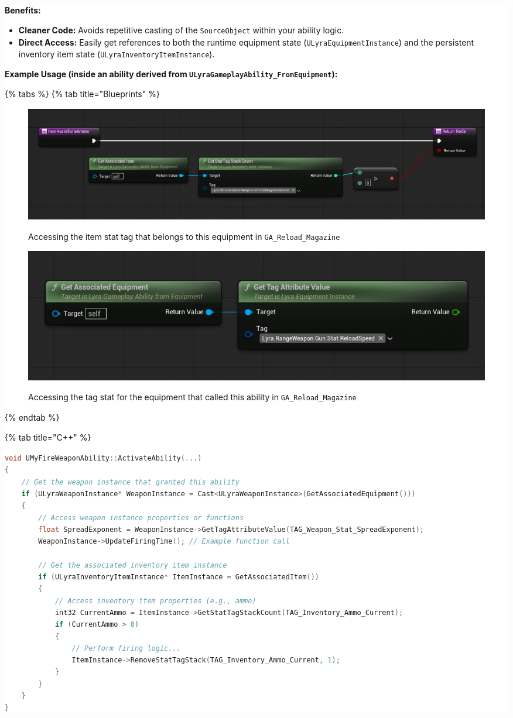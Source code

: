 **Benefits:**

* **Cleaner Code:** Avoids repetitive casting of the `SourceObject` within your ability logic.
* **Direct Access:** Easily get references to both the runtime equipment state (`ULyraEquipmentInstance`) and the persistent inventory item state (`ULyraInventoryItemInstance`).

**Example Usage (inside an ability derived from `ULyraGameplayAbility_FromEquipment`):**

{% tabs %}
{% tab title="Blueprints" %}
<figure><img src="../../.gitbook/assets/image (99).png" alt=""><figcaption><p>Accessing the item stat tag that belongs to this equipment in <code>GA_Reload_Magazine</code> </p></figcaption></figure>

<figure><img src="../../.gitbook/assets/image (100).png" alt=""><figcaption><p>Accessing the tag stat for the equipment that called this ability in <code>GA_Reload_Magazine</code></p></figcaption></figure>
{% endtab %}

{% tab title="C++" %}
```cpp
void UMyFireWeaponAbility::ActivateAbility(...)
{
    // Get the weapon instance that granted this ability
    if (ULyraWeaponInstance* WeaponInstance = Cast<ULyraWeaponInstance>(GetAssociatedEquipment()))
    {
        // Access weapon instance properties or functions
        float SpreadExponent = WeaponInstance->GetTagAttributeValue(TAG_Weapon_Stat_SpreadExponent);
        WeaponInstance->UpdateFiringTime(); // Example function call

        // Get the associated inventory item instance
        if (ULyraInventoryItemInstance* ItemInstance = GetAssociatedItem())
        {
            // Access inventory item properties (e.g., ammo)
            int32 CurrentAmmo = ItemInstance->GetStatTagStackCount(TAG_Inventory_Ammo_Current);
            if (CurrentAmmo > 0)
            {
                // Perform firing logic...
                ItemInstance->RemoveStatTagStack(TAG_Inventory_Ammo_Current, 1);
            }
        }
    }
}
```
